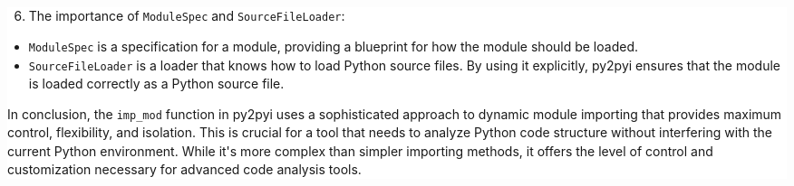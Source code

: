 6. The importance of `ModuleSpec` and `SourceFileLoader`:

- `ModuleSpec` is a specification for a module, providing a blueprint for how the module should be loaded.
- `SourceFileLoader` is a loader that knows how to load Python source files. By using it explicitly, py2pyi ensures that the module is loaded correctly as a Python source file.

In conclusion, the `imp_mod` function in py2pyi uses a sophisticated approach to dynamic module importing that provides maximum control, flexibility, and isolation. This is crucial for a tool that needs to analyze Python code structure without interfering with the current Python environment. While it's more complex than simpler importing methods, it offers the level of control and customization necessary for advanced code analysis tools.


